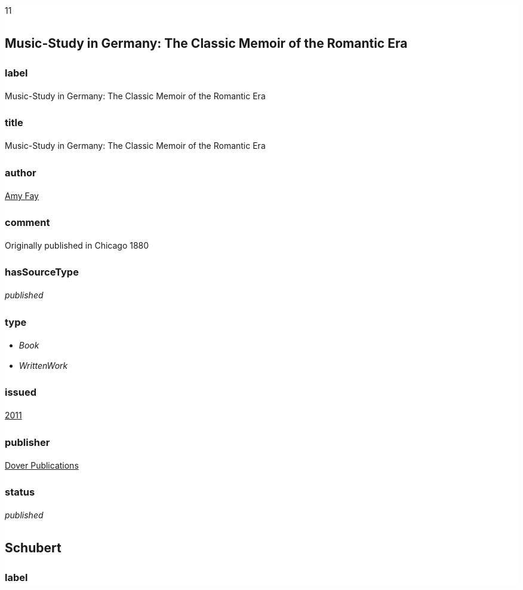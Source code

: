 
11

## Music-Study in Germany: The Classic Memoir of the Romantic Era

### label


Music-Study in Germany: The Classic Memoir of the Romantic Era

### title


Music-Study in Germany: The Classic Memoir of the Romantic Era

### author


[Amy Fay](#Amy-Fay)

### comment


Originally published in Chicago 1880

### hasSourceType


*published*

### type

 - *Book*

 - *WrittenWork*

### issued


[2011](#2011)

### publisher


[Dover Publications](#Dover-Publications)

### status


*published*

## Schubert

### label
